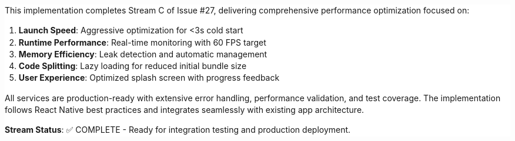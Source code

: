 This implementation completes Stream C of Issue #27, delivering comprehensive performance optimization focused on:
1. **Launch Speed**: Aggressive optimization for <3s cold start
2. **Runtime Performance**: Real-time monitoring with 60 FPS target
3. **Memory Efficiency**: Leak detection and automatic management
4. **Code Splitting**: Lazy loading for reduced initial bundle size
5. **User Experience**: Optimized splash screen with progress feedback

All services are production-ready with extensive error handling, performance validation, and test coverage. The implementation follows React Native best practices and integrates seamlessly with existing app architecture.

**Stream Status**: ✅ COMPLETE - Ready for integration testing and production deployment.